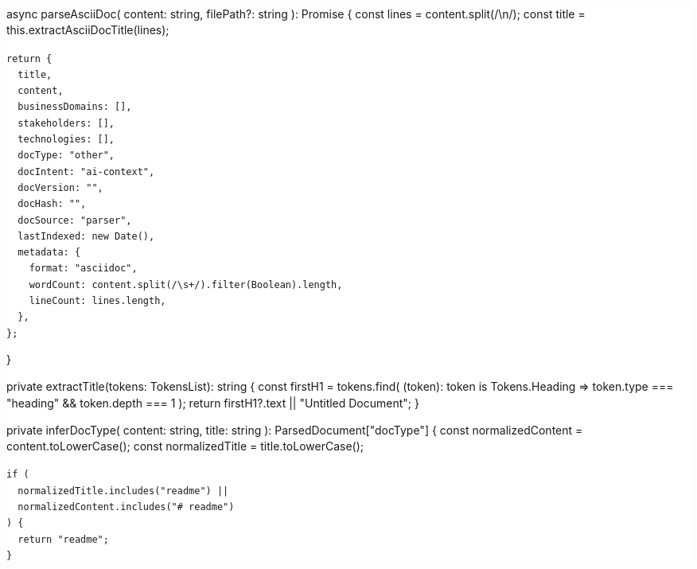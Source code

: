 


  async parseAsciiDoc(
    content: string,
    filePath?: string
  ): Promise<ParsedDocument> {
    const lines = content.split(/\n/);
    const title = this.extractAsciiDocTitle(lines);

    return {
      title,
      content,
      businessDomains: [],
      stakeholders: [],
      technologies: [],
      docType: "other",
      docIntent: "ai-context",
      docVersion: "",
      docHash: "",
      docSource: "parser",
      lastIndexed: new Date(),
      metadata: {
        format: "asciidoc",
        wordCount: content.split(/\s+/).filter(Boolean).length,
        lineCount: lines.length,
      },
    };
  }




  private extractTitle(tokens: TokensList): string {
    const firstH1 = tokens.find(
      (token): token is Tokens.Heading =>
        token.type === "heading" && token.depth === 1
    );
    return firstH1?.text || "Untitled Document";
  }




  private inferDocType(
    content: string,
    title: string
  ): ParsedDocument["docType"] {
    const normalizedContent = content.toLowerCase();
    const normalizedTitle = title.toLowerCase();

    if (
      normalizedTitle.includes("readme") ||
      normalizedContent.includes("# readme")
    ) {
      return "readme";
    }
